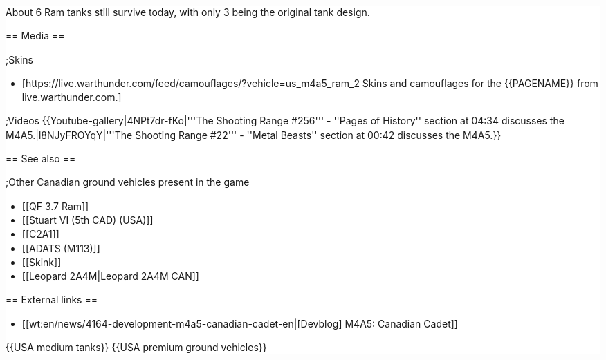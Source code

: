 About 6 Ram tanks still survive today, with only 3 being the original tank design.

== Media ==


;Skins

* [https://live.warthunder.com/feed/camouflages/?vehicle=us_m4a5_ram_2 Skins and camouflages for the {{PAGENAME}} from live.warthunder.com.]

;Videos
{{Youtube-gallery|4NPt7dr-fKo|'''The Shooting Range #256''' - ''Pages of History'' section at 04:34 discusses the M4A5.|l8NJyFROYqY|'''The Shooting Range #22''' - ''Metal Beasts'' section at 00:42 discusses the M4A5.}}

== See also ==


;Other Canadian ground vehicles present in the game

* [[QF 3.7 Ram]]
* [[Stuart VI (5th CAD) (USA)]]
* [[C2A1]]
* [[ADATS (M113)]]
* [[Skink]]
* [[Leopard 2A4M|Leopard 2A4M CAN]]

== External links ==


* [[wt:en/news/4164-development-m4a5-canadian-cadet-en|[Devblog] M4A5: Canadian Cadet]]

{{USA medium tanks}}
{{USA premium ground vehicles}}